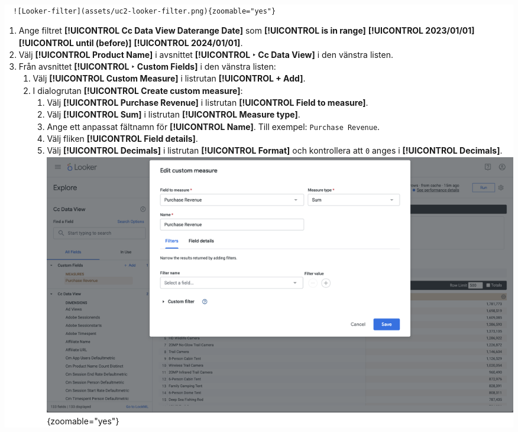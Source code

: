       ![Looker-filter](assets/uc2-looker-filter.png){zoomable="yes"}
1. Ange filtret **[!UICONTROL Cc Data View Daterange Date]** som **[!UICONTROL is in range]** **[!UICONTROL 2023/01/01]** **[!UICONTROL until (before)]** **[!UICONTROL 2024/01/01]**.
1. Välj **[!UICONTROL Product Name]** i avsnittet **[!UICONTROL ‣ Cc Data View]** i den vänstra listen.
1. Från avsnittet **[!UICONTROL ‣ Custom Fields]** i den vänstra listen:
   1. Välj **[!UICONTROL Custom Measure]** i listrutan **[!UICONTROL + Add]**.
   1. I dialogrutan **[!UICONTROL Create custom measure]**:
      1. Välj **[!UICONTROL Purchase Revenue]** i listrutan **[!UICONTROL Field to measure]**.
      1. Välj **[!UICONTROL Sum]** i listrutan **[!UICONTROL Measure type]**.
      1. Ange ett anpassat fältnamn för **[!UICONTROL Name]**. Till exempel: `Purchase Revenue`.
      1. Välj fliken **[!UICONTROL Field details]**.
      1. Välj **[!UICONTROL Decimals]** i listrutan **[!UICONTROL Format]** och kontrollera att `0` anges i **[!UICONTROL Decimals]**.
         ![Sök efter anpassat måttfält](assets/uc5-looker-customfield.png){zoomable="yes"}